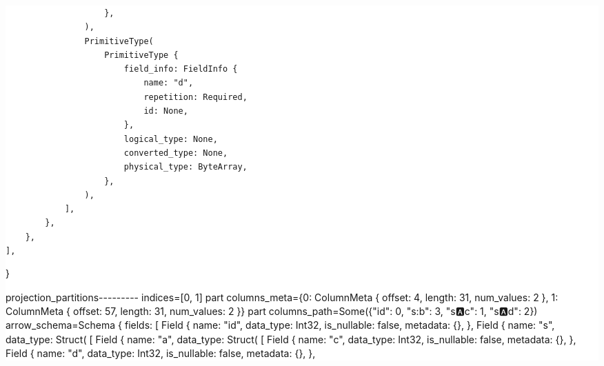                         },
                    ),
                    PrimitiveType(
                        PrimitiveType {
                            field_info: FieldInfo {
                                name: "d",
                                repetition: Required,
                                id: None,
                            },
                            logical_type: None,
                            converted_type: None,
                            physical_type: ByteArray,
                        },
                    ),
                ],
            },
        },
    ],
}





















projection_partitions---------
indices=[0, 1]
part columns_meta={0: ColumnMeta { offset: 4, length: 31, num_values: 2 }, 1: ColumnMeta { offset: 57, length: 31, num_values: 2 }}
part columns_path=Some({"id": 0, "s:b": 3, "s:a:c": 1, "s:a:d": 2})
arrow_schema=Schema {
    fields: [
        Field {
            name: "id",
            data_type: Int32,
            is_nullable: false,
            metadata: {},
        },
        Field {
            name: "s",
            data_type: Struct(
                [
                    Field {
                        name: "a",
                        data_type: Struct(
                            [
                                Field {
                                    name: "c",
                                    data_type: Int32,
                                    is_nullable: false,
                                    metadata: {},
                                },
                                Field {
                                    name: "d",
                                    data_type: Int32,
                                    is_nullable: false,
                                    metadata: {},
                                },